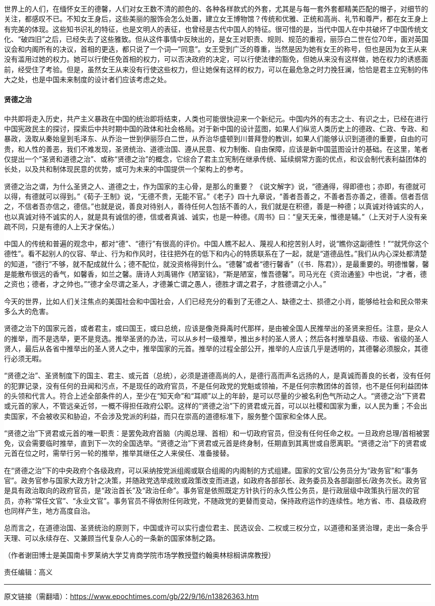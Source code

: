   世界上的人们，在缅怀女王的德馨，人们对女王数不清的颜色的、各种各样款式的外套，尤其是与每一套外套都精美匹配的帽子，对细节的关注，都感叹不已。不知女王身后，这些美丽的服饰会怎么处置，建立女王博物馆？传统和优雅、正统和高尚、礼节和尊严，都在女王身上有完美的体现。这些知书识礼的特征，也是文明人的表征，也曾经是古代中国人的特征。很可惜的是，当代中国人在中共破坏了中国传统文化、“破四旧”之后，已经失去了这些雅致。但从这件事情中反映出的，是女王对职责、规则、规范的重视，丽莎白二世在位70年，面对英国议会和内阁所有的决议，首相的更迭，都只说了一个词—“同意”。女王受到广泛的尊重，当然是因为她有女王的称号，但也是因为女王从来没有滥用过她的权力。她可以行使任免首相的权力，可以否决政府的决定，可以行使法律的豁免，但她从来没有这样做，她在权力的诱惑面前，经受住了考验。但是，虽然女王从来没有行使这些权力，但让她保有这样的权力，可以在最危急之时力挽狂澜，恰恰是君主立宪制的伟大之处，也是中国未来制度的设计者们应该考虑之处。
 </p>
 <h4>
  贤德之治
 </h4>
 <p>
  中共即将走入历史，共产主义暴政在中国的统治即将结束，人类也可能很快迎来一个新纪元。中国内外的有志之士、有识之士，已经在进行中国宪政民主的探讨，探索后中共时期中国的政体和社会格局。对于新中国的设计蓝图，如果人们纵览人类历史上的德政、仁政、专政、和暴政，汲取从秦始皇到毛泽东、从乔治一世到伊丽莎白二世，从乔治华盛顿到川普拜登的教训，如果人们能够认识到道德的重要，自由的可贵，和人性的善恶，我们不难发现，圣贤统治、道德治国、遵从民意、权力制衡、自由保障，应该是新中国蓝图设计的基础。在这里，笔者仅提出一个“圣贤和道德之治”、或称“贤德之治”的概念，它综合了君主立宪制在继承传统、延续纲常方面的优点，和议会制代表利益团体的长处，以及共和制体现民意的优势，或可为未来的中国提供一个架构上的参考。
 </p>
 <p>
  贤德之治之谓，为什么圣贤之人、道德之士，作为国家的主心骨，是那么的重要？ 《说文解字》说，“德通得，得即德也；亦即，有德就可以得，有德就可以得到。”《荀子‧王制》说，“无德不贵，无能不官。”《老子》四十九章说，“善者吾善之，不善者吾亦善之，德善。信者吾信之，不信者吾亦信之，德信。”也就是说，善良对待别人，善待任何人包括不善的人，我们就是在积德，善是一种德；以真诚对待诚实的人，也以真诚对待不诚实的人，就是具有诚信的德，信或者真诚、诚实，也是一种德。《周书》曰：“皇天无亲，惟德是辅。”（上天对于人没有亲疏不同，只是有德的人上天才保佑。）
 </p>
 <p>
  中国人的传统和普遍的观念中，都对“德”、“德行”有很高的评价。中国人瞧不起人、蔑视人和挖苦别人时，说“瞧你这副德性！”“就凭你这个德性”。看不起别人的仪容、举止、行为和作风时，往往把外在的低下和内心的特质联系在了一起，就是“道德品性。”我们从内心深处都清楚的知道，“德行”不够，就不配成就什么；德不配位，就没资格得到什么。“德馨”或者“德行馨香”（《书．陈君》），是最重要的。明德惟馨，馨是能散布很远的香气，如馨香，如兰之馨。唐诗人刘禹锡作《陋室铭》，“斯是陋室，惟吾德馨”。司马光在《资治通鉴》中也说，“才者，德之资也；德者，才之帅也。”“德才全尽谓之圣人，才德兼亡谓之愚人，德胜才谓之君子，才胜德谓之小人。”
 </p>
 <p>
  今天的世界，比如人们关注焦点的美国社会和中国社会，人们已经充分的看到了无德之人、缺德之士、损德之小肖，能够给社会和民众带来多么大的危害。
 </p>
 <p>
  贤德之治下的国家元首，或者君主，或曰国王，或曰总统，应该是像尧舜禹时代那样，是由被全国人民推举出的圣贤来担任。注意，是众人的推举，而不是选举，更不是竞选。推举圣贤的办法，可以从乡村一级推举，推出乡村的圣人贤人；然后各村推举县级、市级、省级的圣人贤人，最后从各省中推举出的圣人贤人之中，推举国家的元首。推举的过程全部公开，推举的人应该几乎是透明的，其德馨必须服众，其德行必须无暇。
 </p>
 <p>
  “贤德之治”、圣贤制度下的国主、君主、或元首（总统），必须是道德高尚的人，是德行高而声名远扬的人，是真诚而善良的长者，没有任何的犯罪记录，没有任何的丑闻和污点，不是现任的政府官员，不是任何政党的党魁或领袖，不是任何宗教团体的首领，也不是任何利益团体的头领和代言人。符合上述全部条件的人，至少在“知天命”和“耳顺”以上的年龄，是可以尽量的少被名利色气所动之人。“贤德之治”下贤君或元首的家人，不管远亲近邻，一概不得担任政府公职。这样的“贤德之治”下的贤君或元首，可以以社稷和国家为重，以人民为重；不会出卖国家，不会被收买和胁迫，不会涉及党派的利益，而只在崇高的道德标准下，服务整个国家和全体人民。
 </p>
 <p>
  “贤德之治”下贤君或元首的唯一职责：是罢免政府首脑（内阁总理、首相）和一切政府官员，但没有任何任命之权。一旦政府总理/首相被罢免，议会需要临时推举，直到下一次的全国选举。“贤德之治”下贤君或元首是终身制，任期直到其离世或自愿离职。“贤德之治”下的贤君或元首在位之时，需举行另一轮的推举，推举其继任之人来侯任、准备接替。
 </p>
 <p>
  在“贤德之治”下的中央政府个各级政府，可以采纳按党派组阁或联合组阁的内阁制的方式组建。国家的文官/公务员分为“政务官”和“事务官”。政务官参与国家大政方针之决策，并随政党选举成败或政策改变而进退，如政府各部部长、政务委员及各部副部长/政务次长。政务官是具有政治取向的政府官员，是“政治首长”及“政治任命”。事务官是依照既定方针执行的永久性公务员，是行政层级中政策执行层次的官员，亦称“常任文官”、“永业文官”。事务官员不得依附任何政党，不随政党的更替而变动，保持政府运作的连续性。地方省、市、县级政府也同样产生，地方高度自治。
 </p>
 <p>
  总而言之，在道德治国、圣贤统治的原则下，中国或许可以实行虚位君主、民选议会、二权或三权分立，以道德和圣贤治理，走出一条合乎天理、可以永续存在、又兼顾当代复杂人心的一条新的国家体制之路。
 </p>
 <p>
  （作者谢田博士是美国南卡罗莱纳大学艾肯商学院市场学教授暨约翰奥林棕榈讲席教授）
 </p>
 <p>
  责任编辑：高义
 </p>
 
 <div id="below_article_ad">
 </div>
</div>


---

原文链接（需翻墙）：https://www.epochtimes.com/gb/22/9/16/n13826363.htm